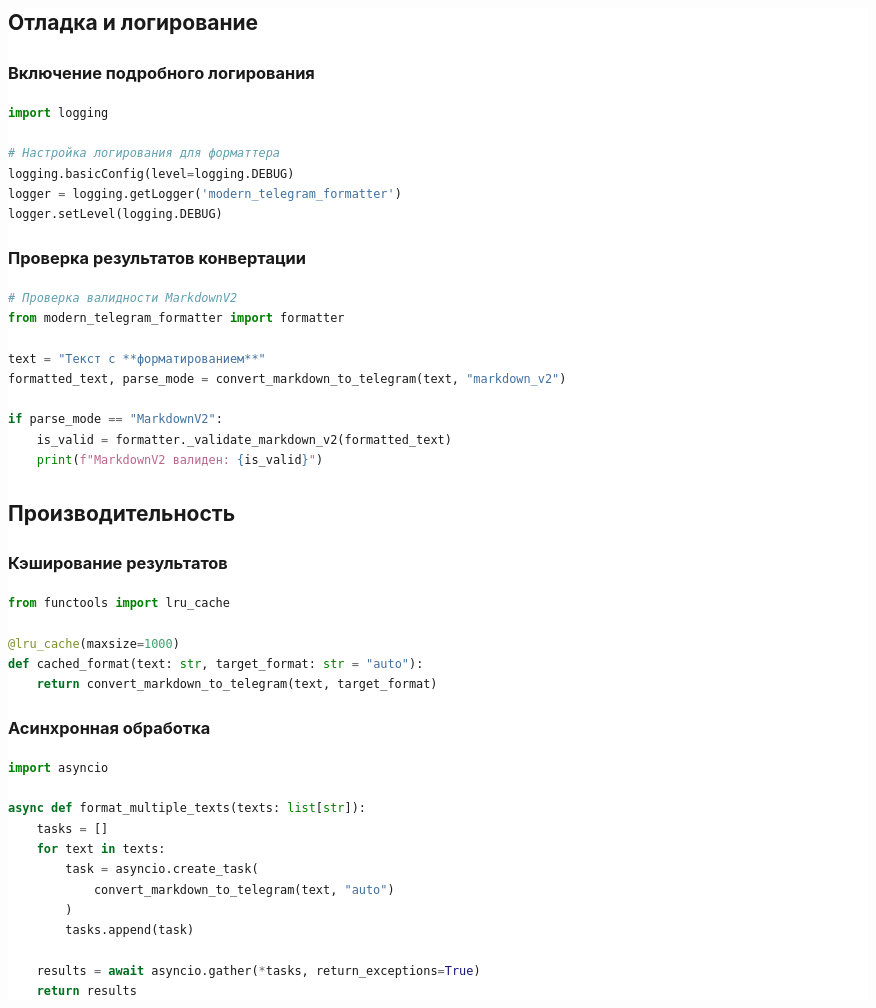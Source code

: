 ## Отладка и логирование

### Включение подробного логирования

```python
import logging

# Настройка логирования для форматтера
logging.basicConfig(level=logging.DEBUG)
logger = logging.getLogger('modern_telegram_formatter')
logger.setLevel(logging.DEBUG)
```

### Проверка результатов конвертации

```python
# Проверка валидности MarkdownV2
from modern_telegram_formatter import formatter

text = "Текст с **форматированием**"
formatted_text, parse_mode = convert_markdown_to_telegram(text, "markdown_v2")

if parse_mode == "MarkdownV2":
    is_valid = formatter._validate_markdown_v2(formatted_text)
    print(f"MarkdownV2 валиден: {is_valid}")
```

## Производительность

### Кэширование результатов

```python
from functools import lru_cache

@lru_cache(maxsize=1000)
def cached_format(text: str, target_format: str = "auto"):
    return convert_markdown_to_telegram(text, target_format)
```

### Асинхронная обработка

```python
import asyncio

async def format_multiple_texts(texts: list[str]):
    tasks = []
    for text in texts:
        task = asyncio.create_task(
            convert_markdown_to_telegram(text, "auto")
        )
        tasks.append(task)
    
    results = await asyncio.gather(*tasks, return_exceptions=True)
    return results
```
